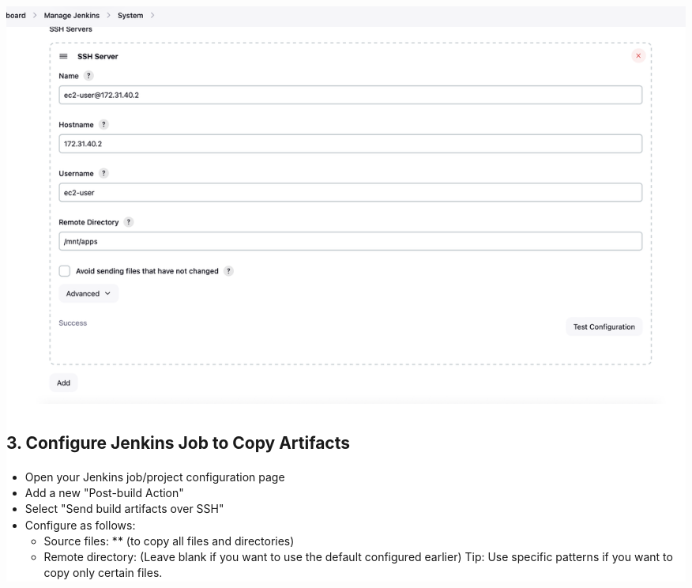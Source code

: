 ![Jenkins](./images/jenkin13.png)



## 3. Configure Jenkins Job to Copy Artifacts

- Open your Jenkins job/project configuration page
- Add a new "Post-build Action"
- Select "Send build artifacts over SSH"
- Configure as follows:
    - Source files: ** (to copy all files and directories)
    - Remote directory: (Leave blank if you want to use the default configured earlier)
    Tip: Use specific patterns if you want to copy only certain files.